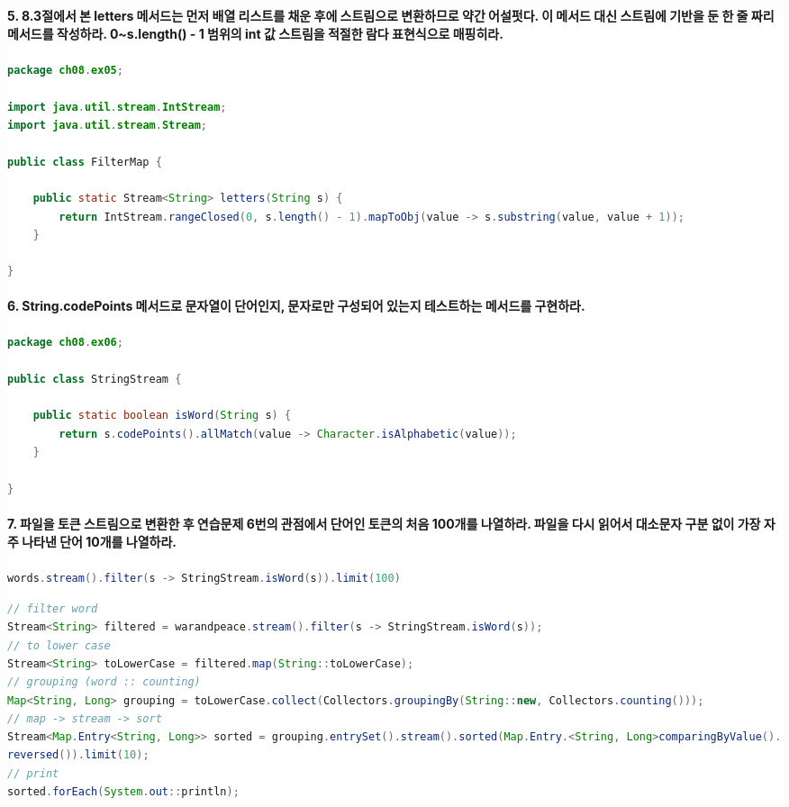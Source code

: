 #### 5. 8.3절에서 본 letters 메서드는 먼저 배열 리스트를 채운 후에 스트림으로 변환하므로 약간 어설펏다. 이 메서드 대신 스트림에 기반을 둔 한 줄 짜리 메서드를 작성하라. 0~s.length() - 1 범위의 int 값 스트림을 적절한 람다 표현식으로 매핑히라.

```java
package ch08.ex05;

import java.util.stream.IntStream;
import java.util.stream.Stream;

public class FilterMap {

	public static Stream<String> letters(String s) {
		return IntStream.rangeClosed(0, s.length() - 1).mapToObj(value -> s.substring(value, value + 1));
	}

}
```

#### 6. String.codePoints 메서드로 문자열이 단어인지, 문자로만 구성되어 있는지 테스트하는 메서드를 구현하라.

```java
package ch08.ex06;

public class StringStream {

	public static boolean isWord(String s) {
		return s.codePoints().allMatch(value -> Character.isAlphabetic(value));
	}

}
```

#### 7. 파일을 토큰 스트림으로 변환한 후 연습문제 6번의 관점에서 단어인 토큰의 처음 100개를 나열하라. 파일을 다시 읽어서 대소문자 구분 없이 가장 자주 나타낸 단어 10개를 나열하라.

```java
words.stream().filter(s -> StringStream.isWord(s)).limit(100)
```

```java
// filter word
Stream<String> filtered = warandpeace.stream().filter(s -> StringStream.isWord(s));
// to lower case
Stream<String> toLowerCase = filtered.map(String::toLowerCase);
// grouping (word :: counting)
Map<String, Long> grouping = toLowerCase.collect(Collectors.groupingBy(String::new, Collectors.counting()));
// map -> stream -> sort
Stream<Map.Entry<String, Long>> sorted = grouping.entrySet().stream().sorted(Map.Entry.<String, Long>comparingByValue().reversed()).limit(10);
// print
sorted.forEach(System.out::println);
```
